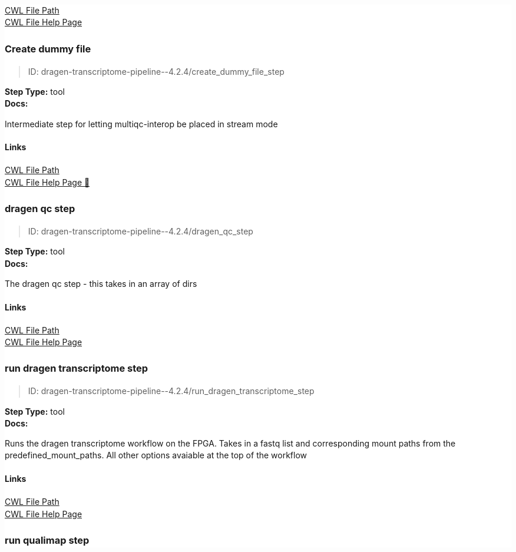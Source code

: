 [CWL File Path](../../../../../../tools/custom-create-directory/1.0.0/custom-create-directory__1.0.0.cwl)  
[CWL File Help Page](../../../tools/custom-create-directory/1.0.0/custom-create-directory__1.0.0.md)  


### Create dummy file


  
> ID: dragen-transcriptome-pipeline--4.2.4/create_dummy_file_step
  
**Step Type:** tool  
**Docs:**
  
Intermediate step for letting multiqc-interop be placed in stream mode

#### Links
  
[CWL File Path](../../../../../../tools/custom-touch-file/1.0.0/custom-touch-file__1.0.0.cwl)  
[CWL File Help Page :construction:](../../../tools/custom-touch-file/1.0.0/custom-touch-file__1.0.0.md)  


### dragen qc step


  
> ID: dragen-transcriptome-pipeline--4.2.4/dragen_qc_step
  
**Step Type:** tool  
**Docs:**
  
The dragen qc step - this takes in an array of dirs

#### Links
  
[CWL File Path](../../../../../../tools/multiqc/1.15.0/multiqc__1.15.0.cwl)  
[CWL File Help Page](../../../tools/multiqc/1.15.0/multiqc__1.15.0.md)  


### run dragen transcriptome step


  
> ID: dragen-transcriptome-pipeline--4.2.4/run_dragen_transcriptome_step
  
**Step Type:** tool  
**Docs:**
  
Runs the dragen transcriptome workflow on the FPGA.
Takes in a fastq list and corresponding mount paths from the predefined_mount_paths.
All other options avaiable at the top of the workflow

#### Links
  
[CWL File Path](../../../../../../tools/dragen-transcriptome/4.2.4/dragen-transcriptome__4.2.4.cwl)  
[CWL File Help Page](../../../tools/dragen-transcriptome/4.2.4/dragen-transcriptome__4.2.4.md)  


### run qualimap step
